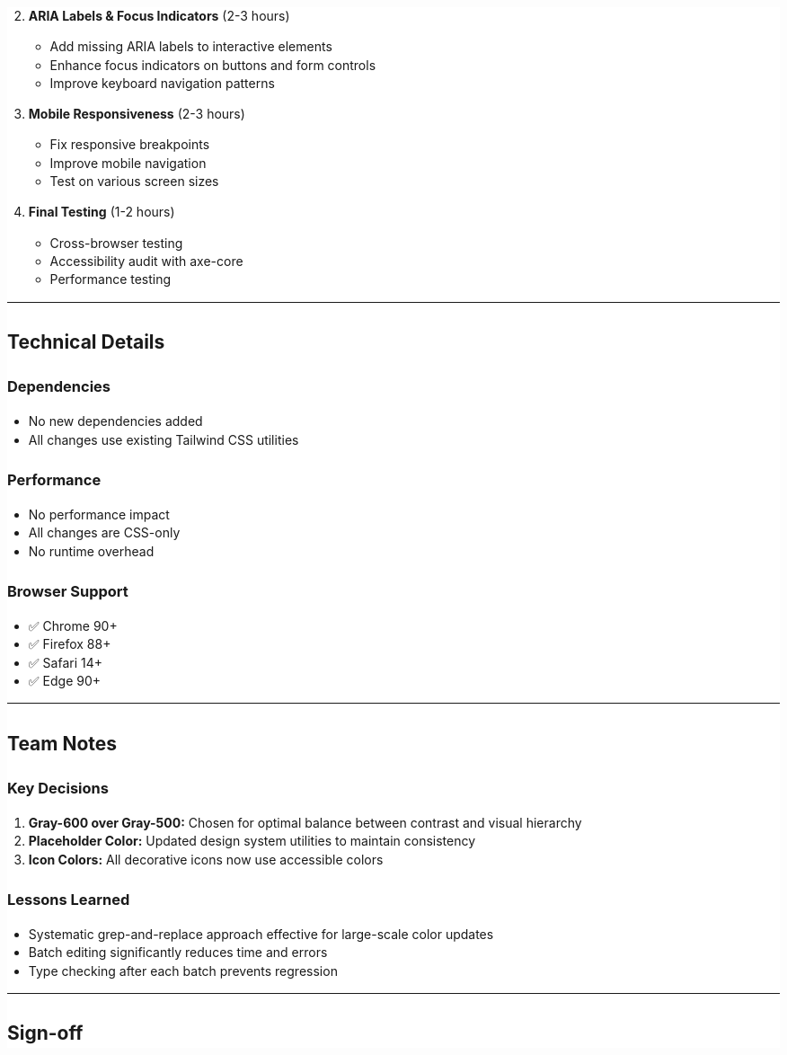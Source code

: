 2. **ARIA Labels & Focus Indicators** (2-3 hours)
   - Add missing ARIA labels to interactive elements
   - Enhance focus indicators on buttons and form controls
   - Improve keyboard navigation patterns

3. **Mobile Responsiveness** (2-3 hours)
   - Fix responsive breakpoints
   - Improve mobile navigation
   - Test on various screen sizes

4. **Final Testing** (1-2 hours)
   - Cross-browser testing
   - Accessibility audit with axe-core
   - Performance testing

---

## Technical Details

### Dependencies
- No new dependencies added
- All changes use existing Tailwind CSS utilities

### Performance
- No performance impact
- All changes are CSS-only
- No runtime overhead

### Browser Support
- ✅ Chrome 90+
- ✅ Firefox 88+
- ✅ Safari 14+
- ✅ Edge 90+

---

## Team Notes

### Key Decisions
1. **Gray-600 over Gray-500:** Chosen for optimal balance between contrast and visual hierarchy
2. **Placeholder Color:** Updated design system utilities to maintain consistency
3. **Icon Colors:** All decorative icons now use accessible colors

### Lessons Learned
- Systematic grep-and-replace approach effective for large-scale color updates
- Batch editing significantly reduces time and errors
- Type checking after each batch prevents regression

---

## Sign-off
